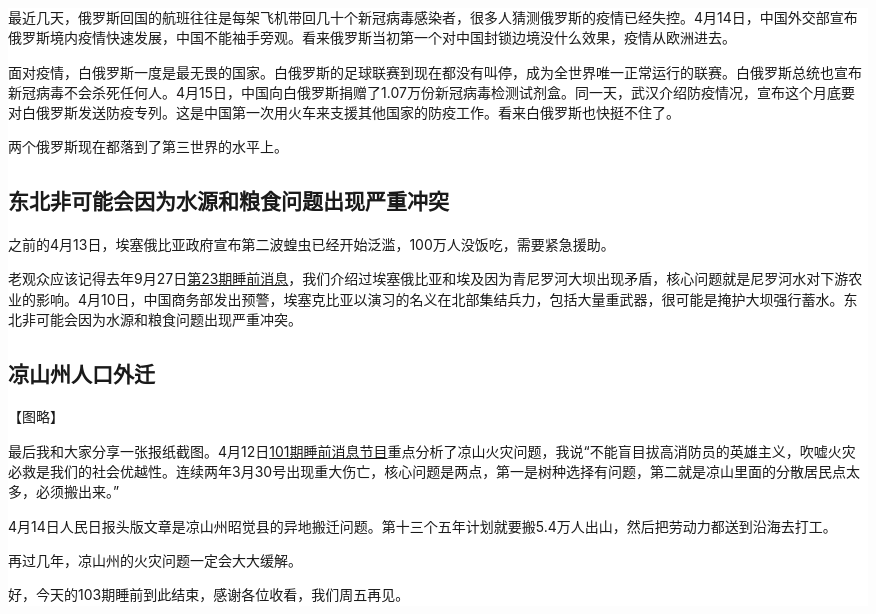最近几天，俄罗斯回国的航班往往是每架飞机带回几十个新冠病毒感染者，很多人猜测俄罗斯的疫情已经失控。4月14日，中国外交部宣布俄罗斯境内疫情快速发展，中国不能袖手旁观。看来俄罗斯当初第一个对中国封锁边境没什么效果，疫情从欧洲进去。

面对疫情，白俄罗斯一度是最无畏的国家。白俄罗斯的足球联赛到现在都没有叫停，成为全世界唯一正常运行的联赛。白俄罗斯总统也宣布新冠病毒不会杀死任何人。4月15日，中国向白俄罗斯捐赠了1.07万份新冠病毒检测试剂盒。同一天，武汉介绍防疫情况，宣布这个月底要对白俄罗斯发送防疫专列。这是中国第一次用火车来支援其他国家的防疫工作。看来白俄罗斯也快挺不住了。

两个俄罗斯现在都落到了第三世界的水平上。



## 东北非可能会因为水源和粮食问题出现严重冲突

之前的4月13日，埃塞俄比亚政府宣布第二波蝗虫已经开始泛滥，100万人没饭吃，需要紧急援助。

老观众应该记得去年9月27日[第23期睡前消息](../1-100期/23.md)，我们介绍过埃塞俄比亚和埃及因为青尼罗河大坝出现矛盾，核心问题就是尼罗河水对下游农业的影响。4月10日，中国商务部发出预警，埃塞克比亚以演习的名义在北部集结兵力，包括大量重武器，很可能是掩护大坝强行蓄水。东北非可能会因为水源和粮食问题出现严重冲突。


## 凉山州人口外迁

【图略】

最后我和大家分享一张报纸截图。4月12日[101期睡前消息节目](101.md)重点分析了凉山火灾问题，我说“不能盲目拔高消防员的英雄主义，吹嘘火灾必救是我们的社会优越性。连续两年3月30号出现重大伤亡，核心问题是两点，第一是树种选择有问题，第二就是凉山里面的分散居民点太多，必须搬出来。”

4月14日人民日报头版文章是凉山州昭觉县的异地搬迁问题。第十三个五年计划就要搬5.4万人出山，然后把劳动力都送到沿海去打工。

再过几年，凉山州的火灾问题一定会大大缓解。


好，今天的103期睡前到此结束，感谢各位收看，我们周五再见。